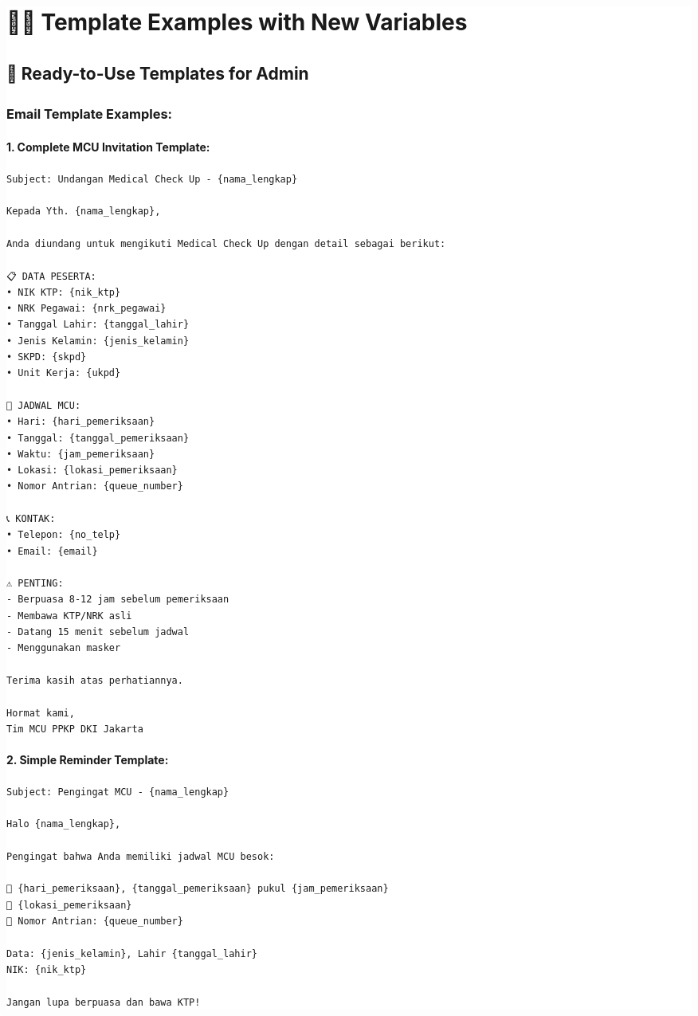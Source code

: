 # 📧📱 Template Examples with New Variables

## 🎯 Ready-to-Use Templates for Admin

### **Email Template Examples:**

#### **1. Complete MCU Invitation Template:**
```
Subject: Undangan Medical Check Up - {nama_lengkap}

Kepada Yth. {nama_lengkap},

Anda diundang untuk mengikuti Medical Check Up dengan detail sebagai berikut:

📋 DATA PESERTA:
• NIK KTP: {nik_ktp}
• NRK Pegawai: {nrk_pegawai}
• Tanggal Lahir: {tanggal_lahir}
• Jenis Kelamin: {jenis_kelamin}
• SKPD: {skpd}
• Unit Kerja: {ukpd}

📅 JADWAL MCU:
• Hari: {hari_pemeriksaan}
• Tanggal: {tanggal_pemeriksaan}
• Waktu: {jam_pemeriksaan}
• Lokasi: {lokasi_pemeriksaan}
• Nomor Antrian: {queue_number}

📞 KONTAK:
• Telepon: {no_telp}
• Email: {email}

⚠️ PENTING:
- Berpuasa 8-12 jam sebelum pemeriksaan
- Membawa KTP/NRK asli
- Datang 15 menit sebelum jadwal
- Menggunakan masker

Terima kasih atas perhatiannya.

Hormat kami,
Tim MCU PPKP DKI Jakarta
```

#### **2. Simple Reminder Template:**
```
Subject: Pengingat MCU - {nama_lengkap}

Halo {nama_lengkap},

Pengingat bahwa Anda memiliki jadwal MCU besok:

📅 {hari_pemeriksaan}, {tanggal_pemeriksaan} pukul {jam_pemeriksaan}
📍 {lokasi_pemeriksaan}
🔢 Nomor Antrian: {queue_number}

Data: {jenis_kelamin}, Lahir {tanggal_lahir}
NIK: {nik_ktp}

Jangan lupa berpuasa dan bawa KTP!

```